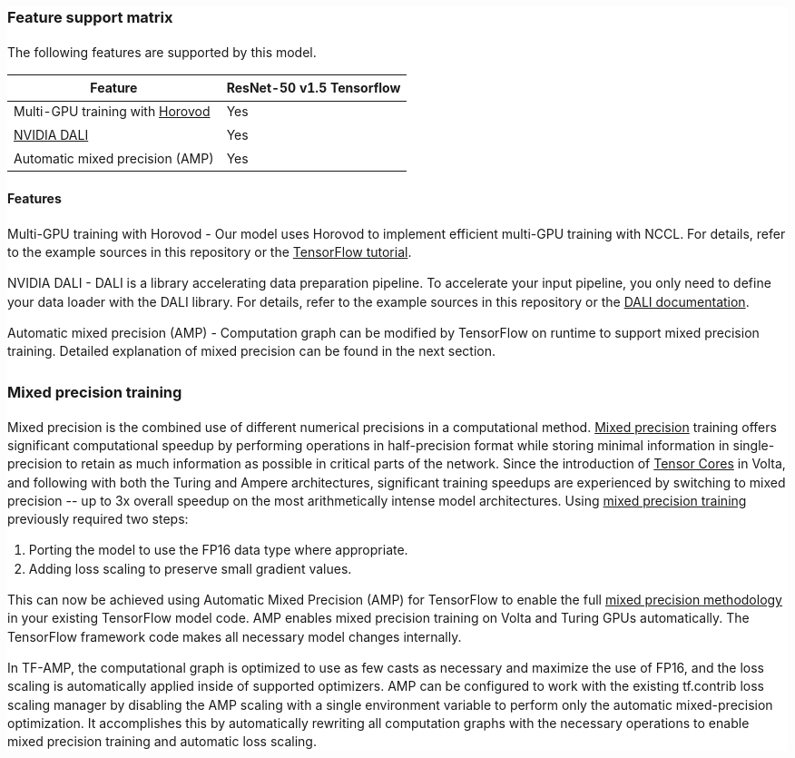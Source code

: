 ### Feature support matrix

The following features are supported by this model.

| Feature               | ResNet-50 v1.5 Tensorflow             |
|-----------------------|--------------------------
|Multi-GPU training with [Horovod](https://github.com/horovod/horovod)  |  Yes |
|[NVIDIA DALI](https://docs.nvidia.com/deeplearning/dali/release-notes/index.html)                |  Yes |
|Automatic mixed precision (AMP) | Yes |


#### Features

Multi-GPU training with Horovod - Our model uses Horovod to implement efficient multi-GPU training with NCCL.
For details, refer to the example sources in this repository or the [TensorFlow tutorial](https://github.com/horovod/horovod/#usage).

NVIDIA DALI - DALI is a library accelerating data preparation pipeline. To accelerate your input pipeline, you only need to define your data loader
with the DALI library. For details, refer to the example sources in this repository or the [DALI documentation](https://docs.nvidia.com/deeplearning/dali/index.html).

Automatic mixed precision (AMP) - Computation graph can be modified by TensorFlow on runtime to support mixed precision training. 
Detailed explanation of mixed precision can be found in the next section.

### Mixed precision training
Mixed precision is the combined use of different numerical precisions in a computational method. [Mixed precision](https://arxiv.org/abs/1710.03740) training offers significant computational speedup by performing operations in half-precision format while storing minimal information in single-precision to retain as much information as possible in critical parts of the network. Since the introduction of [Tensor Cores](https://developer.nvidia.com/tensor-cores) in Volta, and following with both the Turing and Ampere architectures, significant training speedups are experienced by switching to mixed precision -- up to 3x overall speedup on the most arithmetically intense model architectures. Using [mixed precision training](https://docs.nvidia.com/deeplearning/performance/mixed-precision-training/index.html) previously required two steps:

1.  Porting the model to use the FP16 data type where appropriate.    
2.  Adding loss scaling to preserve small gradient values.

This can now be achieved using Automatic Mixed Precision (AMP) for TensorFlow to enable the full [mixed precision methodology](https://docs.nvidia.com/deeplearning/sdk/mixed-precision-training/index.html#tensorflow) in your existing TensorFlow model code.  AMP enables mixed precision training on Volta and Turing GPUs automatically. The TensorFlow framework code makes all necessary model changes internally.

In TF-AMP, the computational graph is optimized to use as few casts as necessary and maximize the use of FP16, and the loss scaling is automatically applied inside of supported optimizers. AMP can be configured to work with the existing tf.contrib loss scaling manager by disabling the AMP scaling with a single environment variable to perform only the automatic mixed-precision optimization. It accomplishes this by automatically rewriting all computation graphs with the necessary operations to enable mixed precision training and automatic loss scaling.

